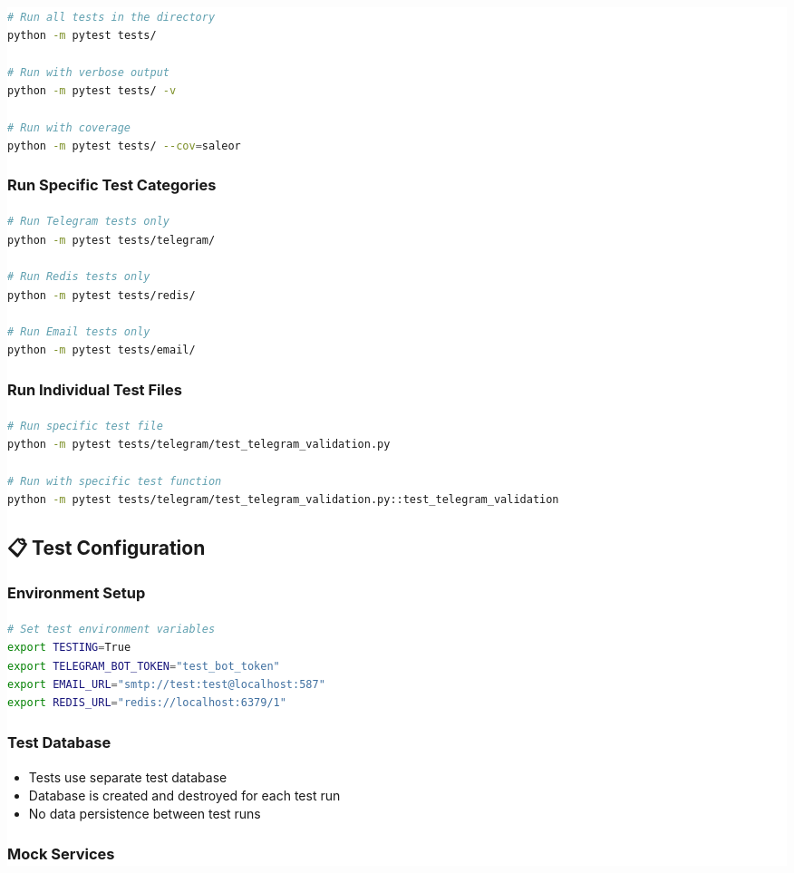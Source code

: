 ```bash
# Run all tests in the directory
python -m pytest tests/

# Run with verbose output
python -m pytest tests/ -v

# Run with coverage
python -m pytest tests/ --cov=saleor
```

### Run Specific Test Categories

```bash
# Run Telegram tests only
python -m pytest tests/telegram/

# Run Redis tests only
python -m pytest tests/redis/

# Run Email tests only
python -m pytest tests/email/
```

### Run Individual Test Files

```bash
# Run specific test file
python -m pytest tests/telegram/test_telegram_validation.py

# Run with specific test function
python -m pytest tests/telegram/test_telegram_validation.py::test_telegram_validation
```

## 📋 Test Configuration

### Environment Setup

```bash
# Set test environment variables
export TESTING=True
export TELEGRAM_BOT_TOKEN="test_bot_token"
export EMAIL_URL="smtp://test:test@localhost:587"
export REDIS_URL="redis://localhost:6379/1"
```

### Test Database

- Tests use separate test database
- Database is created and destroyed for each test run
- No data persistence between test runs

### Mock Services

